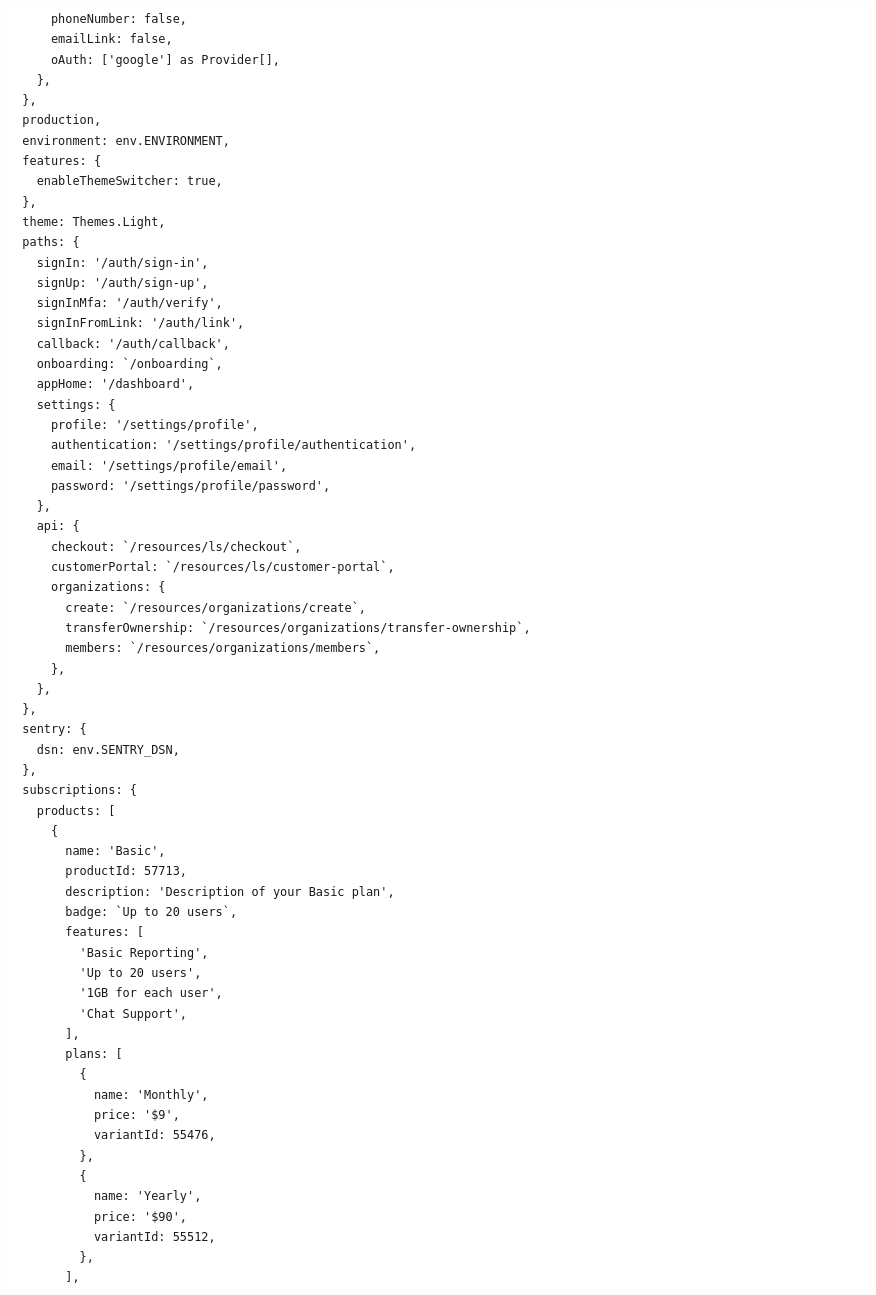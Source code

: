 ```tsx
      phoneNumber: false,
      emailLink: false,
      oAuth: ['google'] as Provider[],
    },
  },
  production,
  environment: env.ENVIRONMENT,
  features: {
    enableThemeSwitcher: true,
  },
  theme: Themes.Light,
  paths: {
    signIn: '/auth/sign-in',
    signUp: '/auth/sign-up',
    signInMfa: '/auth/verify',
    signInFromLink: '/auth/link',
    callback: '/auth/callback',
    onboarding: `/onboarding`,
    appHome: '/dashboard',
    settings: {
      profile: '/settings/profile',
      authentication: '/settings/profile/authentication',
      email: '/settings/profile/email',
      password: '/settings/profile/password',
    },
    api: {
      checkout: `/resources/ls/checkout`,
      customerPortal: `/resources/ls/customer-portal`,
      organizations: {
        create: `/resources/organizations/create`,
        transferOwnership: `/resources/organizations/transfer-ownership`,
        members: `/resources/organizations/members`,
      },
    },
  },
  sentry: {
    dsn: env.SENTRY_DSN,
  },
  subscriptions: {
    products: [
      {
        name: 'Basic',
        productId: 57713,
        description: 'Description of your Basic plan',
        badge: `Up to 20 users`,
        features: [
          'Basic Reporting',
          'Up to 20 users',
          '1GB for each user',
          'Chat Support',
        ],
        plans: [
          {
            name: 'Monthly',
            price: '$9',
            variantId: 55476,
          },
          {
            name: 'Yearly',
            price: '$90',
            variantId: 55512,
          },
        ],
```